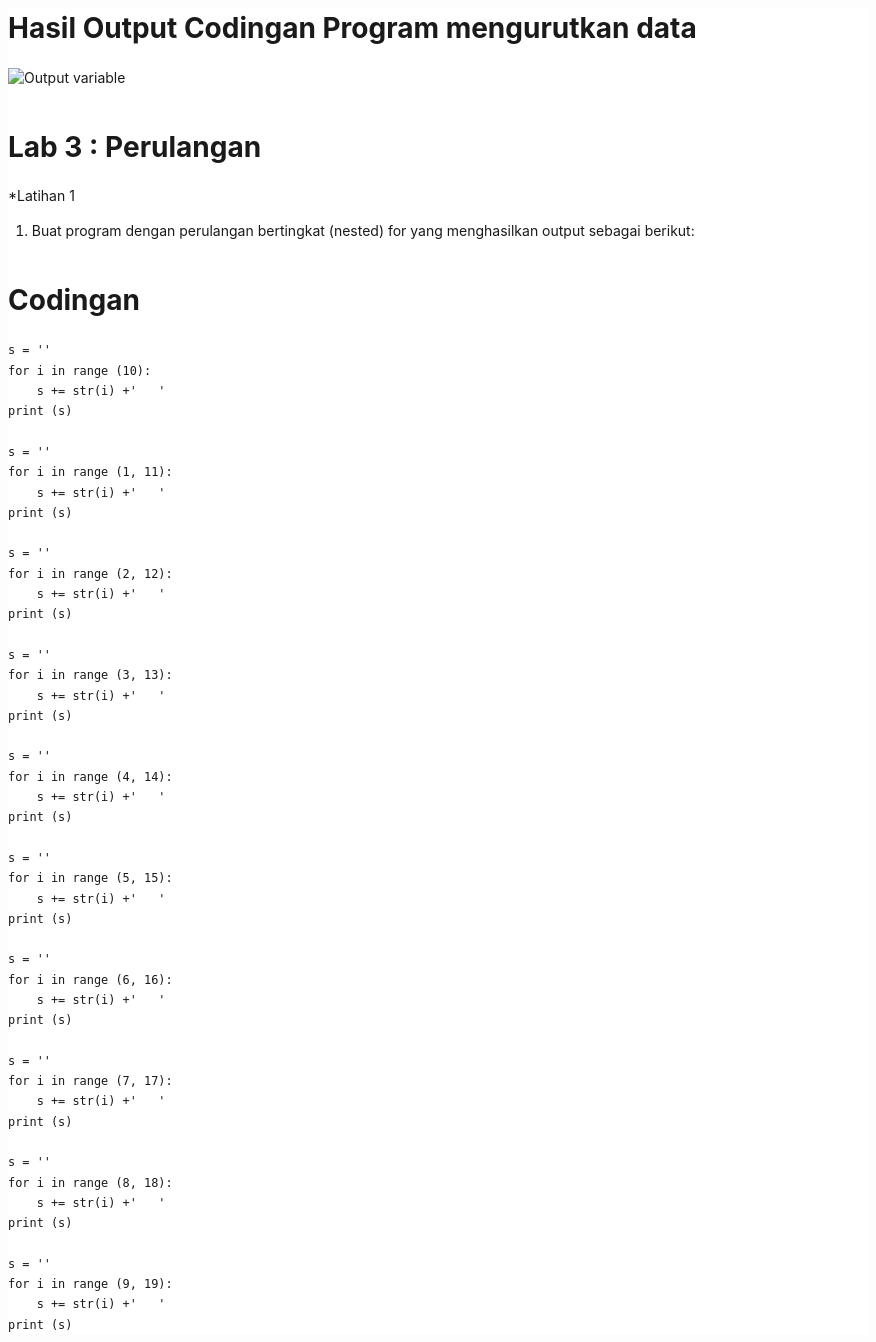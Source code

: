 # Hasil Output Codingan Program mengurutkan data
<img width="941" alt="Output variable" src="https://user-images.githubusercontent.com/93661771/141644874-e8da61c1-4304-4279-9c92-e7257dc29f02.PNG">

# Lab 3 : Perulangan

*Latihan 1
1. Buat program dengan perulangan bertingkat (nested) for yang menghasilkan output sebagai berikut:

# Codingan
```
s = ''
for i in range (10):
    s += str(i) +'   '
print (s)

s = ''
for i in range (1, 11):
    s += str(i) +'   '
print (s)

s = ''
for i in range (2, 12):
    s += str(i) +'   '
print (s)

s = ''
for i in range (3, 13):
    s += str(i) +'   '
print (s)

s = ''
for i in range (4, 14):
    s += str(i) +'   '
print (s)

s = ''
for i in range (5, 15):
    s += str(i) +'   '
print (s)

s = ''
for i in range (6, 16):
    s += str(i) +'   '
print (s)

s = ''
for i in range (7, 17):
    s += str(i) +'   '
print (s)

s = ''
for i in range (8, 18):
    s += str(i) +'   '
print (s)

s = ''
for i in range (9, 19):
    s += str(i) +'   '
print (s)

```